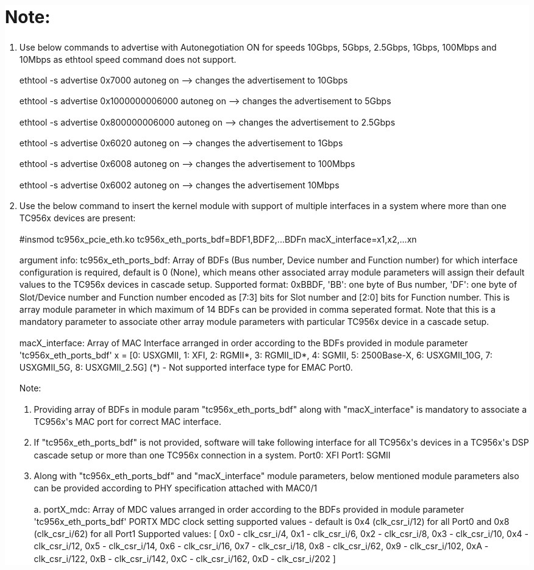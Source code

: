 # Note:

1. Use below commands to advertise with Autonegotiation ON for speeds 10Gbps, 5Gbps, 2.5Gbps, 1Gbps, 100Mbps and 10Mbps as ethtool speed command does not support.

    ethtool -s <interface> advertise 0x7000 autoneg on --> changes the advertisement to 10Gbps
    
    ethtool -s <interface> advertise 0x1000000006000 autoneg on --> changes the advertisement to 5Gbps

    ethtool -s <interface> advertise 0x800000006000 autoneg on --> changes the advertisement to 2.5Gbps

    ethtool -s <interface> advertise 0x6020 autoneg on --> changes the advertisement to 1Gbps

    ethtool -s <interface> advertise 0x6008 autoneg on --> changes the advertisement to 100Mbps

    ethtool -s <interface> advertise 0x6002 autoneg on --> changes the advertisement 10Mbps

2. Use the below command to insert the kernel module with support of multiple interfaces in a system where more than one TC956x devices are present:
	
	#insmod tc956x_pcie_eth.ko tc956x_eth_ports_bdf=BDF1,BDF2,...BDFn  macX_interface=x1,x2,...xn

	argument info:
	tc956x_eth_ports_bdf: Array of BDFs (Bus number, Device number and Function number) for which interface configuration is required, default is 0 (None),
		which means other associated array module parameters will assign their default values to the TC956x devices in cascade setup.
		Supported format: 0xBBDF, 'BB': one byte of Bus number, 'DF': one byte of Slot/Device number and Function number encoded as
		[7:3] bits for Slot number and [2:0] bits for Function number.
		This is array module parameter in which maximum of 14 BDFs can be provided in comma seperated format.
		Note that this is a mandatory parameter to associate other array module parameters with particular TC956x device in a cascade setup.

    macX_interface: Array of MAC Interface arranged in order according to the BDFs provided in module parameter 'tc956x_eth_ports_bdf'
	     x = [0: USXGMII, 1: XFI, 2: RGMII*, 3: RGMII_ID*, 4: SGMII, 5: 2500Base-X, 6: USXGMII_10G, 7: USXGMII_5G, 8: USXGMII_2.5G]
		 (*) - Not supported interface type for EMAC Port0.

    Note:
	1. Providing array of BDFs in module param "tc956x_eth_ports_bdf" along with "macX_interface" is mandatory to associate a TC956x's MAC port for correct MAC interface.
	2. If "tc956x_eth_ports_bdf" is not provided, software will take following interface for all TC956x's devices in a TC956x's DSP cascade setup or more than one TC956x connection in a system.
	   Port0: XFI
	   Port1: SGMII
	3. Along with "tc956x_eth_ports_bdf" and "macX_interface" module parameters, below mentioned module parameters also can be provided according to PHY specification attached with MAC0/1

	   a. portX_mdc: Array of MDC values arranged in order according to the BDFs provided in module parameter 'tc956x_eth_ports_bdf'
	   PORTX MDC clock setting supported values - default is 0x4 (clk_csr_i/12) for all Port0 and 0x8 (clk_csr_i/62) for all Port1
	   Supported values: 
                         [
			  0x0 - clk_csr_i/4,   0x1 - clk_csr_i/6,
			  0x2 - clk_csr_i/8,   0x3 - clk_csr_i/10,
			  0x4 - clk_csr_i/12,  0x5 - clk_csr_i/14,
			  0x6 - clk_csr_i/16,  0x7 - clk_csr_i/18,
			  0x8 - clk_csr_i/62,  0x9 - clk_csr_i/102,
			  0xA - clk_csr_i/122, 0xB - clk_csr_i/142,
			  0xC - clk_csr_i/162, 0xD - clk_csr_i/202 
			  ]
